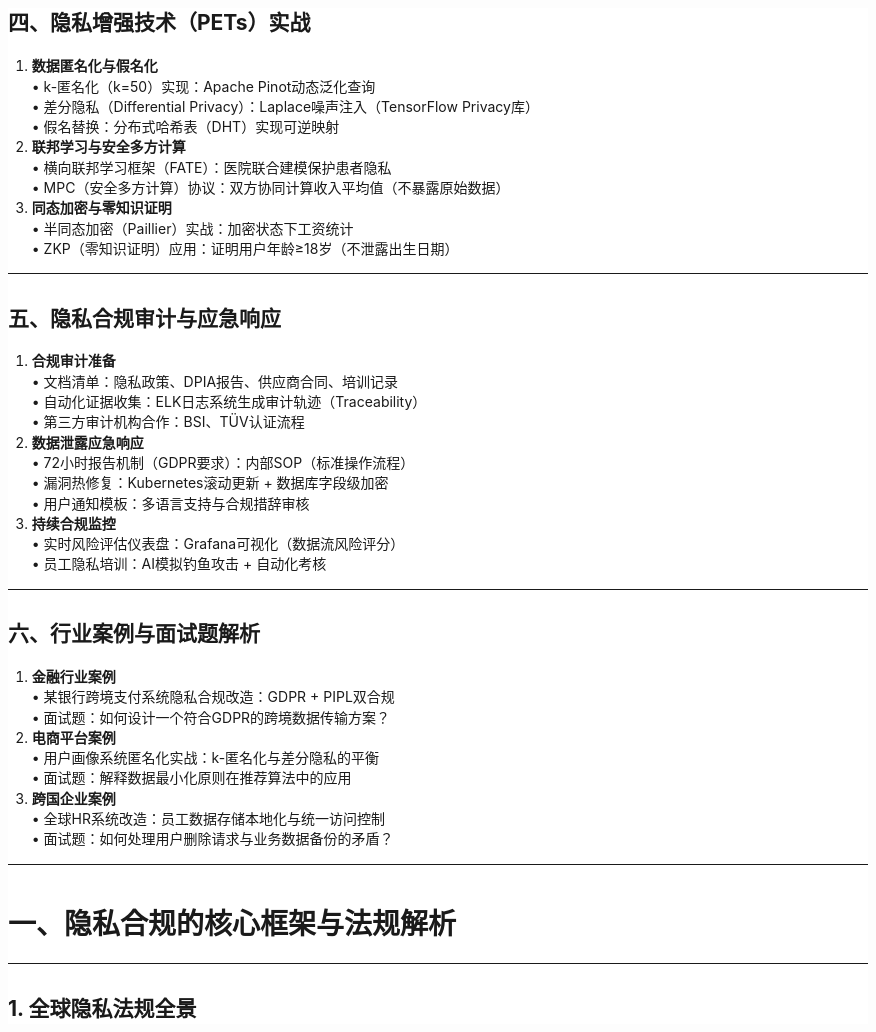## **四、隐私增强技术（PETs）实战**  
1. **数据匿名化与假名化**  
   • k-匿名化（k=50）实现：Apache Pinot动态泛化查询  
   • 差分隐私（Differential Privacy）：Laplace噪声注入（TensorFlow Privacy库）  
   • 假名替换：分布式哈希表（DHT）实现可逆映射  
2. **联邦学习与安全多方计算**  
   • 横向联邦学习框架（FATE）：医院联合建模保护患者隐私  
   • MPC（安全多方计算）协议：双方协同计算收入平均值（不暴露原始数据）  
3. **同态加密与零知识证明**  
   • 半同态加密（Paillier）实战：加密状态下工资统计  
   • ZKP（零知识证明）应用：证明用户年龄≥18岁（不泄露出生日期）  

---

## **五、隐私合规审计与应急响应**  
1. **合规审计准备**  
   • 文档清单：隐私政策、DPIA报告、供应商合同、培训记录  
   • 自动化证据收集：ELK日志系统生成审计轨迹（Traceability）  
   • 第三方审计机构合作：BSI、TÜV认证流程  
2. **数据泄露应急响应**  
   • 72小时报告机制（GDPR要求）：内部SOP（标准操作流程）  
   • 漏洞热修复：Kubernetes滚动更新 + 数据库字段级加密  
   • 用户通知模板：多语言支持与合规措辞审核  
3. **持续合规监控**  
   • 实时风险评估仪表盘：Grafana可视化（数据流风险评分）  
   • 员工隐私培训：AI模拟钓鱼攻击 + 自动化考核  

---

## **六、行业案例与面试题解析**  
1. **金融行业案例**  
   • 某银行跨境支付系统隐私合规改造：GDPR + PIPL双合规  
   • 面试题：如何设计一个符合GDPR的跨境数据传输方案？  
2. **电商平台案例**  
   • 用户画像系统匿名化实战：k-匿名化与差分隐私的平衡  
   • 面试题：解释数据最小化原则在推荐算法中的应用  
3. **跨国企业案例**  
   • 全球HR系统改造：员工数据存储本地化与统一访问控制  
   • 面试题：如何处理用户删除请求与业务数据备份的矛盾？  

---

# **一、隐私合规的核心框架与法规解析**  

---

## **1. 全球隐私法规全景**  
